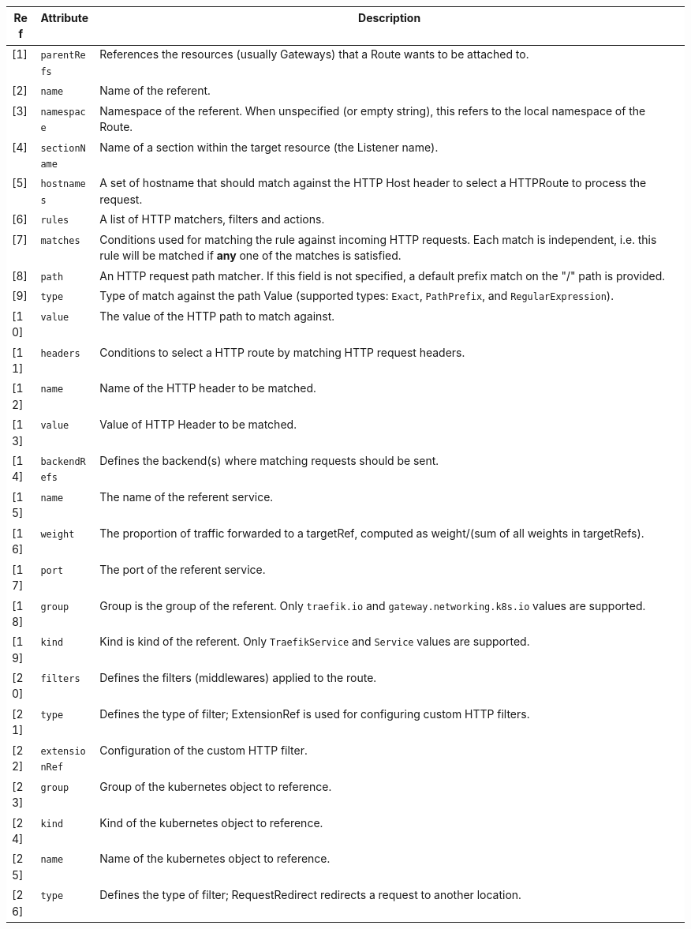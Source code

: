 | Ref  | Attribute               | Description                                                                                                                                                                 |
|------|-------------------------|-----------------------------------------------------------------------------------------------------------------------------------------------------------------------------|
| [1]  | `parentRefs`            | References the resources (usually Gateways) that a Route wants to be attached to.                                                                                           |
| [2]  | `name`                  | Name of the referent.                                                                                                                                                       |
| [3]  | `namespace`             | Namespace of the referent. When unspecified (or empty string), this refers to the local namespace of the Route.                                                             |
| [4]  | `sectionName`           | Name of a section within the target resource (the Listener name).                                                                                                           |
| [5]  | `hostnames`             | A set of hostname that should match against the HTTP Host header to select a HTTPRoute to process the request.                                                              |
| [6]  | `rules`                 | A list of HTTP matchers, filters and actions.                                                                                                                               |
| [7]  | `matches`               | Conditions used for matching the rule against incoming HTTP requests. Each match is independent, i.e. this rule will be matched if **any** one of the matches is satisfied. |
| [8]  | `path`                  | An HTTP request path matcher. If this field is not specified, a default prefix match on the "/" path is provided.                                                           |
| [9]  | `type`                  | Type of match against the path Value (supported types: `Exact`, `PathPrefix`, and `RegularExpression`).                                                                     |
| [10] | `value`                 | The value of the HTTP path to match against.                                                                                                                                |
| [11] | `headers`               | Conditions to select a HTTP route by matching HTTP request headers.                                                                                                         |
| [12] | `name`                  | Name of the HTTP header to be matched.                                                                                                                                      |
| [13] | `value`                 | Value of HTTP Header to be matched.                                                                                                                                         |
| [14] | `backendRefs`           | Defines the backend(s) where matching requests should be sent.                                                                                                              |
| [15] | `name`                  | The name of the referent service.                                                                                                                                           |
| [16] | `weight`                | The proportion of traffic forwarded to a targetRef, computed as weight/(sum of all weights in targetRefs).                                                                  |
| [17] | `port`                  | The port of the referent service.                                                                                                                                           |
| [18] | `group`                 | Group is the group of the referent. Only `traefik.io` and `gateway.networking.k8s.io` values are supported.                                                                 |
| [19] | `kind`                  | Kind is kind of the referent. Only `TraefikService` and `Service` values are supported.                                                                                     |
| [20] | `filters`               | Defines the filters (middlewares) applied to the route.                                                                                                                     |
| [21] | `type`                  | Defines the type of filter; ExtensionRef is used for configuring custom HTTP filters.                                                                                       |
| [22] | `extensionRef`          | Configuration of the custom HTTP filter.                                                                                                                                    |
| [23] | `group`                 | Group of the kubernetes object to reference.                                                                                                                                |
| [24] | `kind`                  | Kind of the kubernetes object to reference.                                                                                                                                 |
| [25] | `name`                  | Name of the kubernetes object to reference.                                                                                                                                 |
| [26] | `type`                  | Defines the type of filter; RequestRedirect redirects a request to another location.                                                                                        |